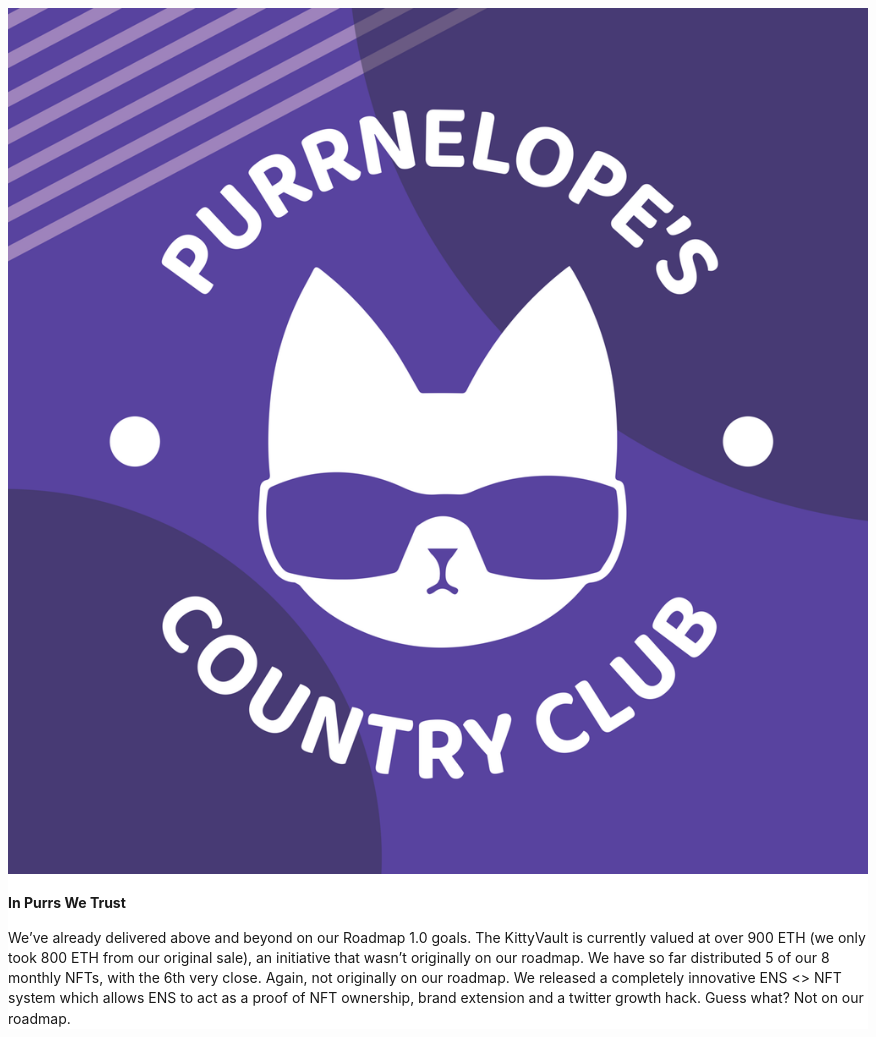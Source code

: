 ![](./assets/1_4wLnAZ34OOVEWoVgnEwfxg.png)

**In Purrs We Trust**

We’ve already delivered above and beyond on our Roadmap 1.0 goals. The KittyVault is currently valued at over 900 ETH (we only took 800 ETH from our original sale), an initiative that wasn’t originally on our roadmap. We have so far distributed 5 of our 8 monthly NFTs, with the 6th very close. Again, not originally on our roadmap. We released a completely innovative ENS <\> NFT system which allows ENS to act as a proof of NFT ownership, brand extension and a twitter growth hack. Guess what? Not on our roadmap.

